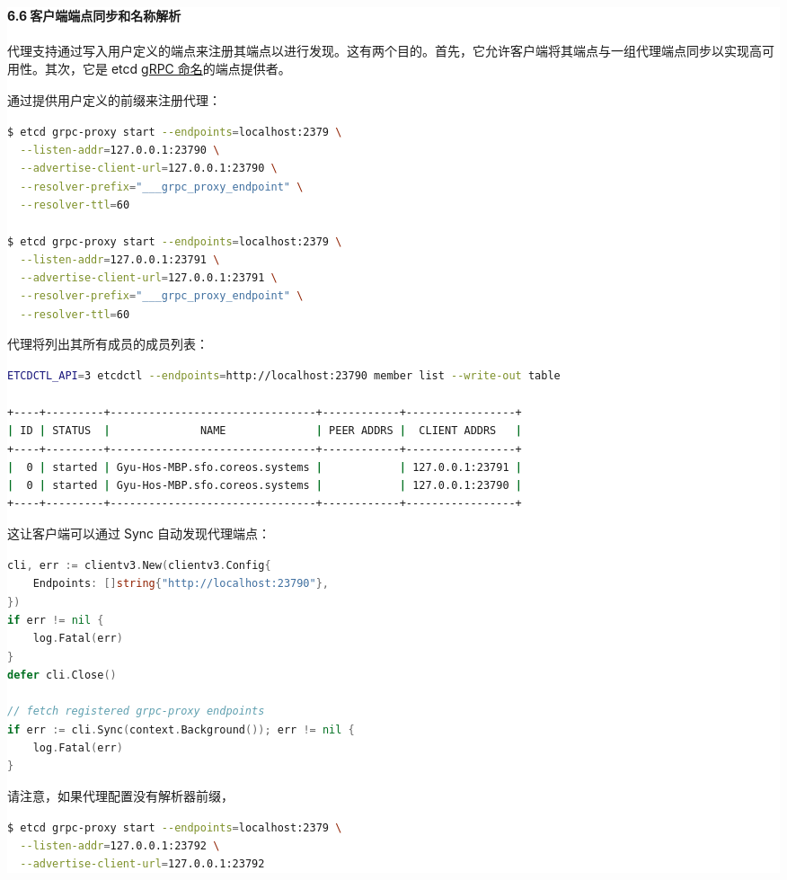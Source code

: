 #### 6.6 客户端端点同步和名称解析

代理支持通过写入用户定义的端点来注册其端点以进行发现。这有两个目的。首先，它允许客户端将其端点与一组代理端点同步以实现高可用性。其次，它是 etcd [gRPC 命名](https://etcd.io/docs/v3.5/dev-guide/grpc_naming/)的端点提供者。

通过提供用户定义的前缀来注册代理：

```bash
$ etcd grpc-proxy start --endpoints=localhost:2379 \
  --listen-addr=127.0.0.1:23790 \
  --advertise-client-url=127.0.0.1:23790 \
  --resolver-prefix="___grpc_proxy_endpoint" \
  --resolver-ttl=60

$ etcd grpc-proxy start --endpoints=localhost:2379 \
  --listen-addr=127.0.0.1:23791 \
  --advertise-client-url=127.0.0.1:23791 \
  --resolver-prefix="___grpc_proxy_endpoint" \
  --resolver-ttl=60
```

代理将列出其所有成员的成员列表：

```bash
ETCDCTL_API=3 etcdctl --endpoints=http://localhost:23790 member list --write-out table

+----+---------+--------------------------------+------------+-----------------+
| ID | STATUS  |              NAME              | PEER ADDRS |  CLIENT ADDRS   |
+----+---------+--------------------------------+------------+-----------------+
|  0 | started | Gyu-Hos-MBP.sfo.coreos.systems |            | 127.0.0.1:23791 |
|  0 | started | Gyu-Hos-MBP.sfo.coreos.systems |            | 127.0.0.1:23790 |
+----+---------+--------------------------------+------------+-----------------+
```

这让客户端可以通过 Sync 自动发现代理端点：

```go
cli, err := clientv3.New(clientv3.Config{
    Endpoints: []string{"http://localhost:23790"},
})
if err != nil {
    log.Fatal(err)
}
defer cli.Close()

// fetch registered grpc-proxy endpoints
if err := cli.Sync(context.Background()); err != nil {
    log.Fatal(err)
}
```

请注意，如果代理配置没有解析器前缀，

```bash
$ etcd grpc-proxy start --endpoints=localhost:2379 \
  --listen-addr=127.0.0.1:23792 \
  --advertise-client-url=127.0.0.1:23792
```
